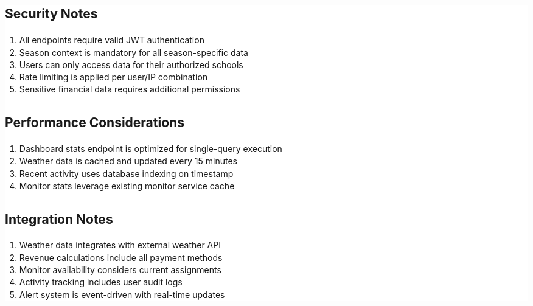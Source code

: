 ## Security Notes

1. All endpoints require valid JWT authentication
2. Season context is mandatory for all season-specific data
3. Users can only access data for their authorized schools
4. Rate limiting is applied per user/IP combination
5. Sensitive financial data requires additional permissions

## Performance Considerations

1. Dashboard stats endpoint is optimized for single-query execution
2. Weather data is cached and updated every 15 minutes
3. Recent activity uses database indexing on timestamp
4. Monitor stats leverage existing monitor service cache

## Integration Notes

1. Weather data integrates with external weather API
2. Revenue calculations include all payment methods
3. Monitor availability considers current assignments
4. Activity tracking includes user audit logs
5. Alert system is event-driven with real-time updates